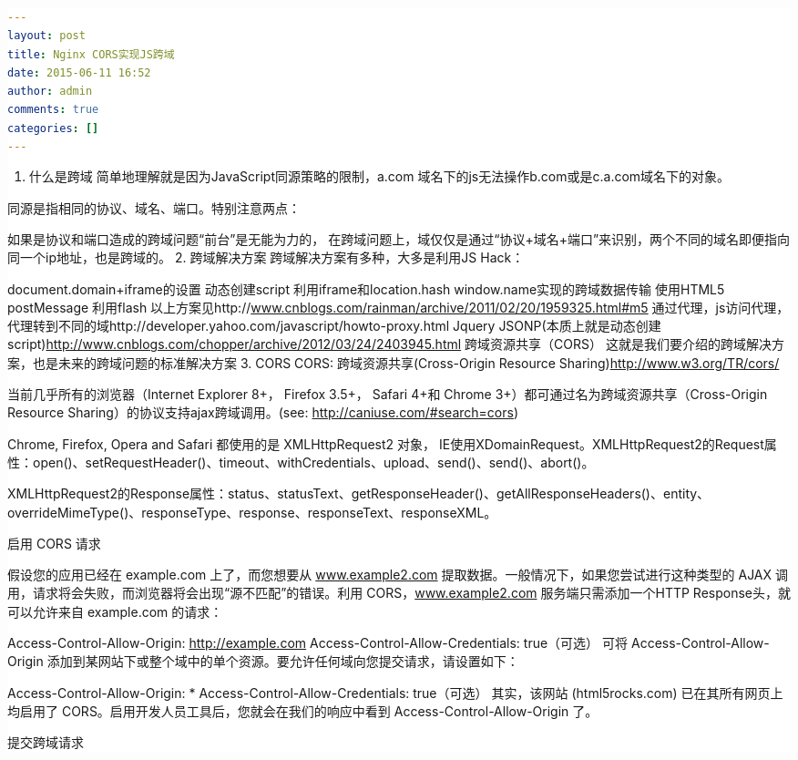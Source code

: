 ```yaml
---
layout: post
title: Nginx CORS实现JS跨域
date: 2015-06-11 16:52
author: admin
comments: true
categories: []
---
```

1. 什么是跨域
简单地理解就是因为JavaScript同源策略的限制，a.com 域名下的js无法操作b.com或是c.a.com域名下的对象。

同源是指相同的协议、域名、端口。特别注意两点：

如果是协议和端口造成的跨域问题“前台”是无能为力的，
在跨域问题上，域仅仅是通过“协议+域名+端口”来识别，两个不同的域名即便指向同一个ip地址，也是跨域的。
2. 跨域解决方案
跨域解决方案有多种，大多是利用JS Hack：

document.domain+iframe的设置
动态创建script
利用iframe和location.hash
window.name实现的跨域数据传输
使用HTML5 postMessage
利用flash
以上方案见http://www.cnblogs.com/rainman/archive/2011/02/20/1959325.html#m5
通过代理，js访问代理，代理转到不同的域http://developer.yahoo.com/javascript/howto-proxy.html
Jquery JSONP(本质上就是动态创建script)http://www.cnblogs.com/chopper/archive/2012/03/24/2403945.html
跨域资源共享（CORS） 这就是我们要介绍的跨域解决方案，也是未来的跨域问题的标准解决方案
3. CORS
CORS: 跨域资源共享(Cross-Origin Resource Sharing)http://www.w3.org/TR/cors/

当前几乎所有的浏览器（Internet Explorer 8+， Firefox 3.5+， Safari 4+和 Chrome 3+）都可通过名为跨域资源共享（Cross-Origin Resource Sharing）的协议支持ajax跨域调用。(see: http://caniuse.com/#search=cors)

Chrome, Firefox, Opera and Safari 都使用的是 XMLHttpRequest2 对象， IE使用XDomainRequest。XMLHttpRequest2的Request属性：open()、setRequestHeader()、timeout、withCredentials、upload、send()、send()、abort()。

XMLHttpRequest2的Response属性：status、statusText、getResponseHeader()、getAllResponseHeaders()、entity、overrideMimeType()、responseType、response、responseText、responseXML。

启用 CORS 请求

假设您的应用已经在 example.com 上了，而您想要从 www.example2.com 提取数据。一般情况下，如果您尝试进行这种类型的 AJAX 调用，请求将会失败，而浏览器将会出现“源不匹配”的错误。利用 CORS，www.example2.com 服务端只需添加一个HTTP Response头，就可以允许来自 example.com 的请求：

Access-Control-Allow-Origin: http://example.com
Access-Control-Allow-Credentials: true（可选）
可将 Access-Control-Allow-Origin 添加到某网站下或整个域中的单个资源。要允许任何域向您提交请求，请设置如下：

Access-Control-Allow-Origin: *
Access-Control-Allow-Credentials: true（可选）
其实，该网站 (html5rocks.com) 已在其所有网页上均启用了 CORS。启用开发人员工具后，您就会在我们的响应中看到 Access-Control-Allow-Origin 了。

提交跨域请求
